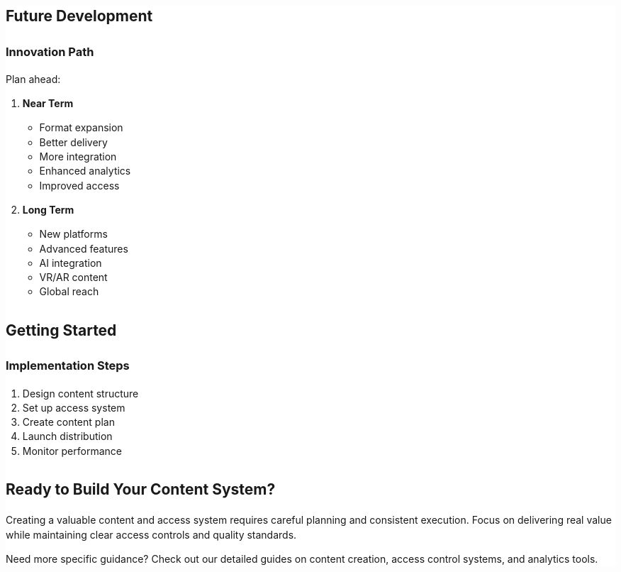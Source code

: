 ## Future Development

### Innovation Path
Plan ahead:
1. **Near Term**
   - Format expansion
   - Better delivery
   - More integration
   - Enhanced analytics
   - Improved access

2. **Long Term**
   - New platforms
   - Advanced features
   - AI integration
   - VR/AR content
   - Global reach

## Getting Started

### Implementation Steps
1. Design content structure
2. Set up access system
3. Create content plan
4. Launch distribution
5. Monitor performance

## Ready to Build Your Content System?

Creating a valuable content and access system requires careful planning and consistent execution. Focus on delivering real value while maintaining clear access controls and quality standards.

Need more specific guidance? Check out our detailed guides on content creation, access control systems, and analytics tools. 